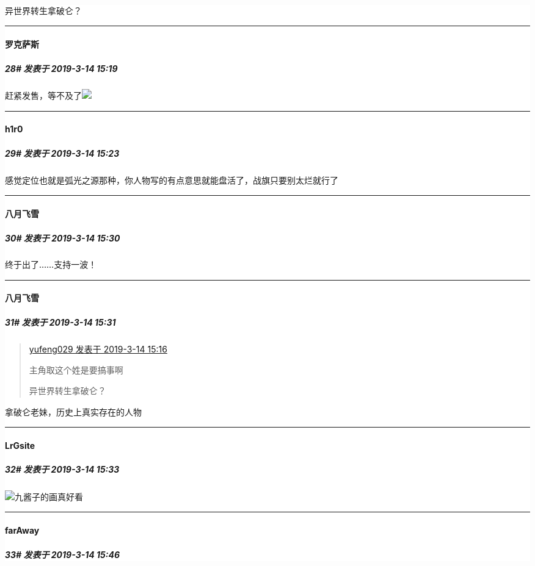 异世界转生拿破仑？


-----

####  罗克萨斯  
##### 28#       发表于 2019-3-14 15:19


赶紧发售，等不及了<img src="https://static.saraba1st.com/image/smiley/face2017/143.png" referrerpolicy="no-referrer">


-----

####  h1r0  
##### 29#       发表于 2019-3-14 15:23


感觉定位也就是弧光之源那种，你人物写的有点意思就能盘活了，战旗只要别太烂就行了


-----

####  八月飞雪  
##### 30#       发表于 2019-3-14 15:30


终于出了……支持一波！


-----

####  八月飞雪  
##### 31#       发表于 2019-3-14 15:31


<blockquote><a href="httphttps://bbs.saraba1st.com/2b/forum.php?mod=redirect&amp;goto=findpost&amp;pid=42904757&amp;ptid=1816986" target="_blank">yufeng029 发表于 2019-3-14 15:16</a>

主角取这个姓是要搞事啊

异世界转生拿破仑？</blockquote>
拿破仑老妹，历史上真实存在的人物


-----

####  LrGsite  
##### 32#       发表于 2019-3-14 15:33


<img src="https://static.saraba1st.com/image/smiley/face2017/077.png" referrerpolicy="no-referrer">九酱子的画真好看


-----

####  farAway  
##### 33#       发表于 2019-3-14 15:46
